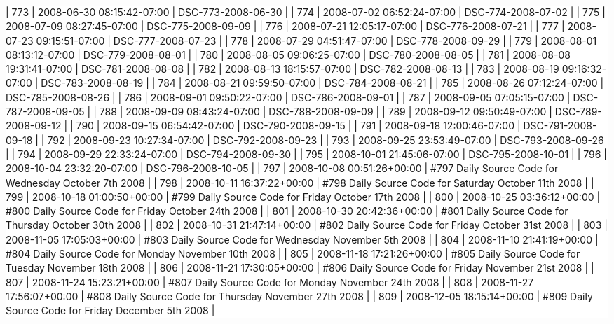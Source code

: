 |     773 | 2008-06-30 08:15:42-07:00 | DSC-773-2008-06-30                                      |
|     774 | 2008-07-02 06:52:24-07:00 | DSC-774-2008-07-02                                      |
|     775 | 2008-07-09 08:27:45-07:00 | DSC-775-2008-09-09                                      |
|     776 | 2008-07-21 12:05:17-07:00 | DSC-776-2008-07-21                                      |
|     777 | 2008-07-23 09:15:51-07:00 | DSC-777-2008-07-23                                      |
|     778 | 2008-07-29 04:51:47-07:00 | DSC-778-2008-09-29                                      |
|     779 | 2008-08-01 08:13:12-07:00 | DSC-779-2008-08-01                                      |
|     780 | 2008-08-05 09:06:25-07:00 | DSC-780-2008-08-05                                      |
|     781 | 2008-08-08 19:31:41-07:00 | DSC-781-2008-08-08                                      |
|     782 | 2008-08-13 18:15:57-07:00 | DSC-782-2008-08-13                                      |
|     783 | 2008-08-19 09:16:32-07:00 | DSC-783-2008-08-19                                      |
|     784 | 2008-08-21 09:59:50-07:00 | DSC-784-2008-08-21                                      |
|     785 | 2008-08-26 07:12:24-07:00 | DSC-785-2008-08-26                                      |
|     786 | 2008-09-01 09:50:22-07:00 | DSC-786-2008-09-01                                      |
|     787 | 2008-09-05 07:05:15-07:00 | DSC-787-2008-09-05                                      |
|     788 | 2008-09-09 08:43:24-07:00 | DSC-788-2008-09-09                                      |
|     789 | 2008-09-12 09:50:49-07:00 | DSC-789-2008-09-12                                      |
|     790 | 2008-09-15 06:54:42-07:00 | DSC-790-2008-09-15                                      |
|     791 | 2008-09-18 12:00:46-07:00 | DSC-791-2008-09-18                                      |
|     792 | 2008-09-23 10:27:34-07:00 | DSC-792-2008-09-23                                      |
|     793 | 2008-09-25 23:53:49-07:00 | DSC-793-2008-09-26                                      |
|     794 | 2008-09-29 22:33:24-07:00 | DSC-794-2008-09-30                                      |
|     795 | 2008-10-01 21:45:06-07:00 | DSC-795-2008-10-01                                      |
|     796 | 2008-10-04 23:32:20-07:00 | DSC-796-2008-10-05                                      |
|     797 | 2008-10-08 00:51:26+00:00 | #797 Daily Source Code for Wednesday October 7th 2008   |
|     798 | 2008-10-11 16:37:22+00:00 | #798 Daily Source Code for Saturday October 11th 2008   |
|     799 | 2008-10-18 01:00:50+00:00 | #799 Daily Source Code for Friday October 17th 2008     |
|     800 | 2008-10-25 03:36:12+00:00 | #800 Daily Source Code for Friday October 24th 2008     |
|     801 | 2008-10-30 20:42:36+00:00 | #801 Daily Source Code for Thursday October 30th 2008   |
|     802 | 2008-10-31 21:47:14+00:00 | #802 Daily Source Code for Friday October 31st 2008     |
|     803 | 2008-11-05 17:05:03+00:00 | #803 Daily Source Code for Wednesday November 5th 2008  |
|     804 | 2008-11-10 21:41:19+00:00 | #804 Daily Source Code for Monday November 10th 2008    |
|     805 | 2008-11-18 17:21:26+00:00 | #805 Daily Source Code for Tuesday November 18th 2008   |
|     806 | 2008-11-21 17:30:05+00:00 | #806 Daily Source Code for Friday November 21st 2008    |
|     807 | 2008-11-24 15:23:21+00:00 | #807 Daily Source Code for Monday November 24th 2008    |
|     808 | 2008-11-27 17:56:07+00:00 | #808 Daily Source Code for Thursday November 27th 2008  |
|     809 | 2008-12-05 18:15:14+00:00 | #809 Daily Source Code for Friday December 5th 2008     |